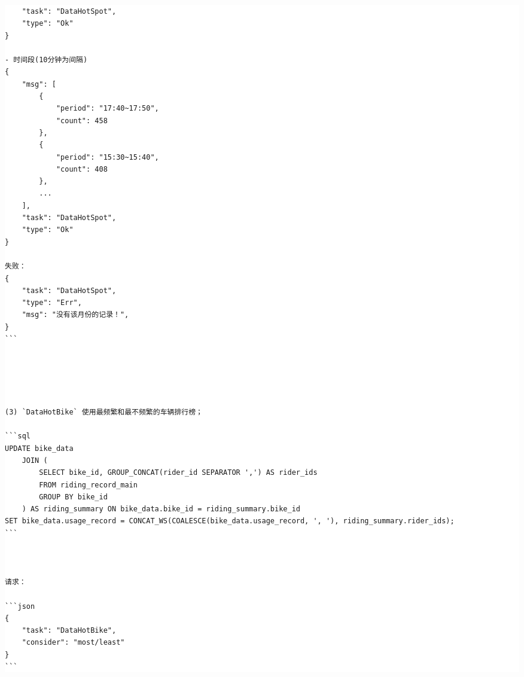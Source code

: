         "task": "DataHotSpot",
        "type": "Ok"
    }
    
    - 时间段(10分钟为间隔)
    {
        "msg": [
            {
                "period": "17:40~17:50",
                "count": 458
            },
            {
                "period": "15:30~15:40",
                "count": 408
            },
    		...
        ],
        "task": "DataHotSpot",
        "type": "Ok"
    }
    
    失败：
    {
        "task": "DataHotSpot",
        "type": "Err",
        "msg": "没有该月份的记录！",
    }
    ```

    

    

    (3) `DataHotBike` 使用最频繁和最不频繁的车辆排行榜； 

    ```sql
    UPDATE bike_data
        JOIN (
            SELECT bike_id, GROUP_CONCAT(rider_id SEPARATOR ',') AS rider_ids
            FROM riding_record_main
            GROUP BY bike_id
        ) AS riding_summary ON bike_data.bike_id = riding_summary.bike_id
    SET bike_data.usage_record = CONCAT_WS(COALESCE(bike_data.usage_record, ', '), riding_summary.rider_ids);
    ```

    

    请求：

    ```json
    {
        "task": "DataHotBike",
        "consider": "most/least"
    }
    ```
    